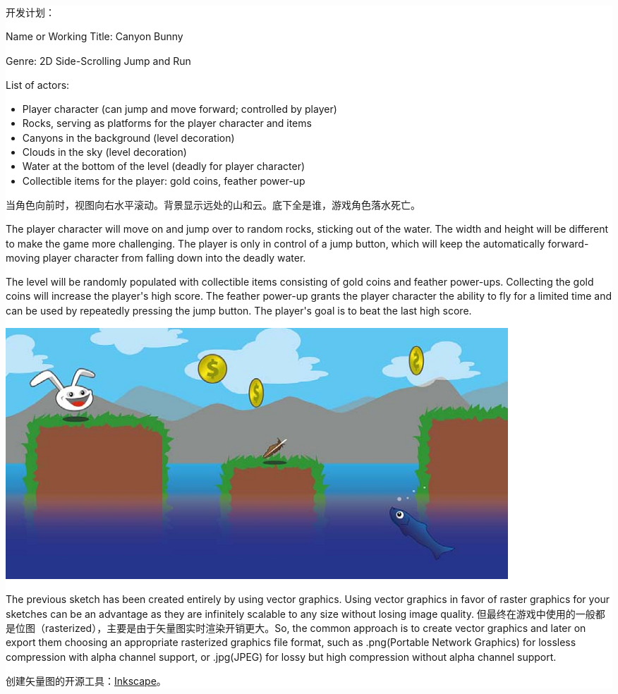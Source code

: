 开发计划：

Name or Working Title: Canyon Bunny

Genre: 2D Side-Scrolling Jump and Run

List of actors:

- Player character (can jump and move forward; controlled by player)
- Rocks, serving as platforms for the player character and items
- Canyons in the background (level decoration)
- Clouds in the sky (level decoration)
- Water at the bottom of the level (deadly for player character)
- Collectible items for the player: gold coins, feather power-up

当角色向前时，视图向右水平滚动。背景显示远处的山和云。底下全是谁，游戏角色落水死亡。

The player character will move on and jump over to random rocks, sticking out of the water. The width and height will be different to make the game more challenging. The player is only in control of a jump button, which will keep the automatically forward-moving player character from falling down into the deadly water.

The level will be randomly populated with collectible items consisting of gold coins and feather power-ups. Collecting the gold coins will increase the player's high score. The feather power-up grants the player character the ability to fly for a limited time and can be used by repeatedly pressing the jump button. The player's goal is to beat the last high score.

![](game_demo.png)

The previous sketch has been created entirely by using vector graphics. Using vector graphics in favor of raster graphics for your sketches can be an advantage as they are infinitely scalable to any size without losing image quality. 但最终在游戏中使用的一般都是位图（rasterized），主要是由于矢量图实时渲染开销更大。So, the common approach is to create vector graphics and later on export them choosing an appropriate rasterized graphics file format, such as .png(Portable Network Graphics) for lossless compression with alpha channel support, or .jpg(JPEG) for lossy but high compression without alpha channel support.

创建矢量图的开源工具：[Inkscape](http://inkscape.org/)。
